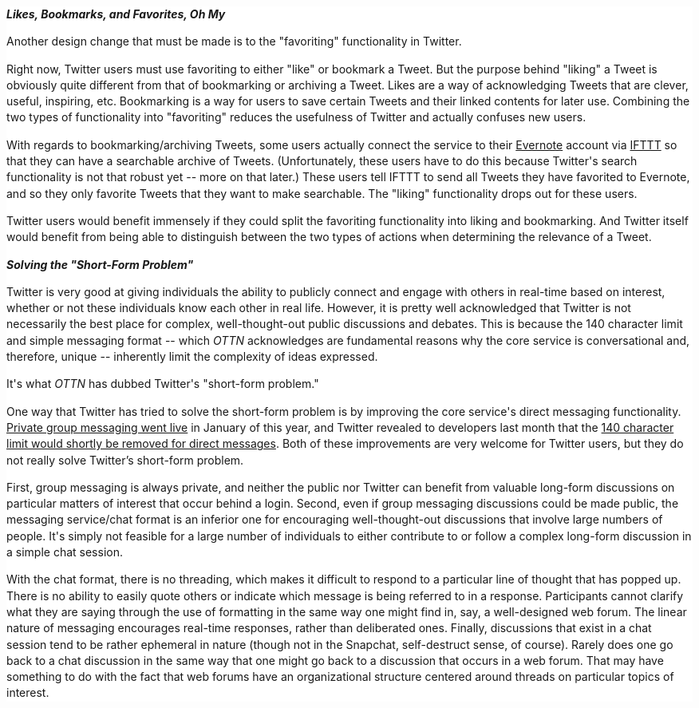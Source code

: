 ***Likes, Bookmarks, and Favorites, Oh My***

Another design change that must be made is to the "favoriting" functionality in Twitter. 

Right now, Twitter users must use favoriting to either "like" or bookmark a Tweet. But the purpose behind "liking" a Tweet is obviously quite different from that of bookmarking or archiving a Tweet. Likes are a way of acknowledging Tweets that are clever, useful, inspiring, etc. Bookmarking is a way for users to save certain Tweets and their linked contents for later use. Combining the two types of functionality into "favoriting" reduces the usefulness of Twitter and actually confuses new users.

With regards to bookmarking/archiving Tweets, some users actually connect the service to their [Evernote](https://evernote.com/) account via [IFTTT](https://ifttt.com/) so that they can have a searchable archive of Tweets. (Unfortunately, these users have to do this because Twitter's search functionality is not that robust yet -- more on that later.) These users tell IFTTT to send all Tweets they have favorited to Evernote, and so they only favorite Tweets that they want to make searchable. The "liking" functionality drops out for these users.

Twitter users would benefit immensely if they could split the favoriting functionality into liking and bookmarking. And Twitter itself would benefit from being able to distinguish between the two types of actions when determining the relevance of a Tweet.

***Solving the "Short-Form Problem"***

Twitter is very good at giving individuals the ability to publicly connect and engage with others in real-time based on interest, whether or not these individuals know each other in real life. However, it is pretty well acknowledged that Twitter is not necessarily the best place for complex, well-thought-out public discussions and debates. This is because the 140 character limit and simple messaging format -- which *OTTN* acknowledges are fundamental reasons why the core service is conversational and, therefore, unique -- inherently limit the complexity of ideas expressed. 

It's what *OTTN* has dubbed Twitter's "short-form problem." 

One way that Twitter has tried to solve the short-form problem is by improving the core service's direct messaging functionality. [Private group messaging went live](https://blog.twitter.com/2015/now-on-twitter-group-direct-messages-and-mobile-video-capture) in January of this year, and Twitter revealed to developers last month that the [140 character limit would shortly be removed for direct messages](https://twittercommunity.com/t/removing-the-140-character-limit-from-direct-messages/41348). Both of these improvements are very welcome for Twitter users, but they do not really solve Twitter’s short-form problem. 

First, group messaging is always private, and neither the public nor Twitter can benefit from valuable long-form discussions on particular matters of interest that occur behind a login. Second, even if group messaging discussions could be made public, the messaging service/chat format is an inferior one for encouraging well-thought-out discussions that involve large numbers of people. It's simply not feasible for a large number of individuals to either contribute to or follow a complex long-form discussion in a simple chat session. 

With the chat format, there is no threading, which makes it difficult to respond to a particular line of thought that has popped up.  There is no ability to easily quote others or indicate which message is being referred to in a response. Participants cannot clarify what they are saying through the use of formatting in the same way one might find in, say, a well-designed web forum. The linear nature of messaging encourages real-time responses, rather than deliberated ones. Finally, discussions that exist in a chat session tend to be rather ephemeral in nature (though not in the Snapchat, self-destruct sense, of course). Rarely does one go back to a chat discussion in the same way that one might go back to a discussion that occurs in a web forum. That may have something to do with the fact that web forums have an organizational structure centered around threads on particular topics of interest.
